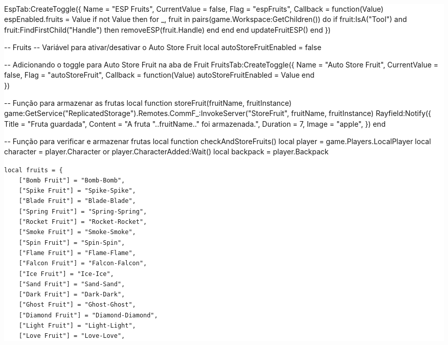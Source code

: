 EspTab:CreateToggle({
    Name = "ESP Fruits",
    CurrentValue = false,
    Flag = "espFruits",
    Callback = function(Value)
        espEnabled.fruits = Value
        if not Value then
            for _, fruit in pairs(game.Workspace:GetChildren()) do
                if fruit:IsA("Tool") and fruit:FindFirstChild("Handle") then
                    removeESP(fruit.Handle)
                end
            end
        end
        updateFruitESP()
    end
})

-- Fruits
-- Variável para ativar/desativar o Auto Store Fruit
local autoStoreFruitEnabled = false

-- Adicionando o toggle para Auto Store Fruit na aba de Fruit
FruitsTab:CreateToggle({
    Name = "Auto Store Fruit",
    CurrentValue = false,
    Flag = "autoStoreFruit",
    Callback = function(Value)
        autoStoreFruitEnabled = Value
    end    
})

-- Função para armazenar as frutas
local function storeFruit(fruitName, fruitInstance)
    game:GetService("ReplicatedStorage").Remotes.CommF_:InvokeServer("StoreFruit", fruitName, fruitInstance)
    Rayfield:Notify({
            Title = "Fruta guardada",
            Content = "A fruta "..fruitName.." foi armazenada.",
            Duration = 7,
            Image = "apple",
        })
end

-- Função para verificar e armazenar frutas
local function checkAndStoreFruits()
    local player = game.Players.LocalPlayer
    local character = player.Character or player.CharacterAdded:Wait()
    local backpack = player.Backpack

    local fruits = {
        ["Bomb Fruit"] = "Bomb-Bomb",
        ["Spike Fruit"] = "Spike-Spike",
        ["Blade Fruit"] = "Blade-Blade",
        ["Spring Fruit"] = "Spring-Spring",
        ["Rocket Fruit"] = "Rocket-Rocket",
        ["Smoke Fruit"] = "Smoke-Smoke",
        ["Spin Fruit"] = "Spin-Spin",
        ["Flame Fruit"] = "Flame-Flame",
        ["Falcon Fruit"] = "Falcon-Falcon",
        ["Ice Fruit"] = "Ice-Ice",
        ["Sand Fruit"] = "Sand-Sand",
        ["Dark Fruit"] = "Dark-Dark",
        ["Ghost Fruit"] = "Ghost-Ghost",
        ["Diamond Fruit"] = "Diamond-Diamond",
        ["Light Fruit"] = "Light-Light",
        ["Love Fruit"] = "Love-Love",